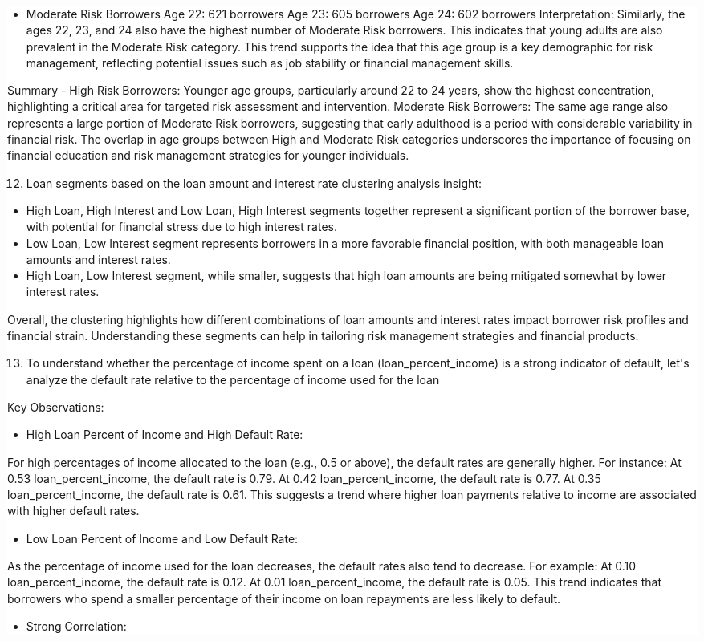- Moderate Risk Borrowers
Age 22: 621 borrowers
Age 23: 605 borrowers
Age 24: 602 borrowers
Interpretation: Similarly, the ages 22, 23, and 24 also have the highest number of Moderate Risk borrowers. This indicates that young adults are also prevalent in the Moderate Risk category. This trend supports the idea that this age group is a key demographic for risk management, reflecting potential issues such as job stability or financial management skills.

Summary -
High Risk Borrowers: Younger age groups, particularly around 22 to 24 years, show the highest concentration, highlighting a critical area for targeted risk assessment and intervention.
Moderate Risk Borrowers: The same age range also represents a large portion of Moderate Risk borrowers, suggesting that early adulthood is a period with considerable variability in financial risk.
The overlap in age groups between High and Moderate Risk categories underscores the importance of focusing on financial education and risk management strategies for younger individuals.

12.  Loan segments based on the loan amount and interest rate clustering analysis insight:

- High Loan, High Interest and Low Loan, High Interest segments together represent a significant portion of the borrower base, with potential for financial stress due to high interest rates.
- Low Loan, Low Interest segment represents borrowers in a more favorable financial position, with both manageable loan amounts and interest rates.
- High Loan, Low Interest segment, while smaller, suggests that high loan amounts are being mitigated somewhat by lower interest rates.

Overall, the clustering highlights how different combinations of loan amounts and interest rates impact borrower risk profiles and financial strain. Understanding these segments can help in tailoring risk management strategies and financial products.

13. To understand whether the percentage of income spent on a loan (loan_percent_income) is a strong indicator of default, let's analyze the default rate relative to the percentage of income used for the loan

Key Observations:

- High Loan Percent of Income and High Default Rate:

For high percentages of income allocated to the loan (e.g., 0.5 or above), the default rates are generally higher. For instance:
At 0.53 loan_percent_income, the default rate is 0.79.
At 0.42 loan_percent_income, the default rate is 0.77.
At 0.35 loan_percent_income, the default rate is 0.61.
This suggests a trend where higher loan payments relative to income are associated with higher default rates.

- Low Loan Percent of Income and Low Default Rate:

As the percentage of income used for the loan decreases, the default rates also tend to decrease. For example:
At 0.10 loan_percent_income, the default rate is 0.12.
At 0.01 loan_percent_income, the default rate is 0.05.
This trend indicates that borrowers who spend a smaller percentage of their income on loan repayments are less likely to default.

- Strong Correlation:
